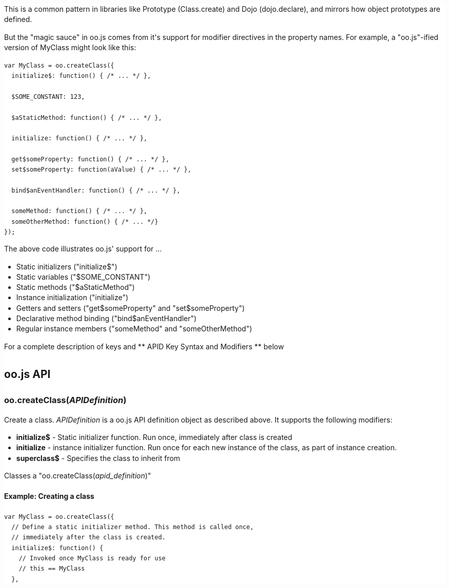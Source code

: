 This is a common pattern in libraries like Prototype (Class.create) and Dojo (dojo.declare), and mirrors how object prototypes are defined.

But the "magic sauce" in oo.js comes from it's support for modifier directives in the property names.  For example, a "oo.js"-ified version of MyClass might look like this:

    var MyClass = oo.createClass({
      initialize$: function() { /* ... */ },

      $SOME_CONSTANT: 123,

      $aStaticMethod: function() { /* ... */ },

      initialize: function() { /* ... */ },

      get$someProperty: function() { /* ... */ },
      set$someProperty: function(aValue) { /* ... */ },

      bind$anEventHandler: function() { /* ... */ },

      someMethod: function() { /* ... */ },
      someOtherMethod: function() { /* ... */}
    });

The above code illustrates oo.js' support for ...

  * Static initializers ("initialize$")
  * Static variables ("$SOME\_CONSTANT")
  * Static methods ("$aStaticMethod")
  * Instance initialization ("initialize")
  * Getters and setters ("get$someProperty" and "set$someProperty")
  * Declarative method binding ("bind$anEventHandler")
  * Regular instance members ("someMethod" and "someOtherMethod")

For a complete description of keys and ** APID Key Syntax and Modifiers ** below

## oo.js API

### oo.createClass(_APIDefinition_)

Create a class. _APIDefinition_ is a oo.js API definition object as described above.  It supports the following modifiers:
  * **initialize$** - Static initializer function.  Run once, immediately after class is created
  * **initialize** - instance initializer function.  Run once for each new instance of the class, as part of instance creation.
  * **superclass$** - Specifies the class to inherit from

Classes a "oo.createClass(_apid\_definition_)"

#### Example: Creating a class

    var MyClass = oo.createClass({
      // Define a static initializer method. This method is called once,
      // immediately after the class is created.
      initialize$: function() {
        // Invoked once MyClass is ready for use
        // this == MyClass
      },
